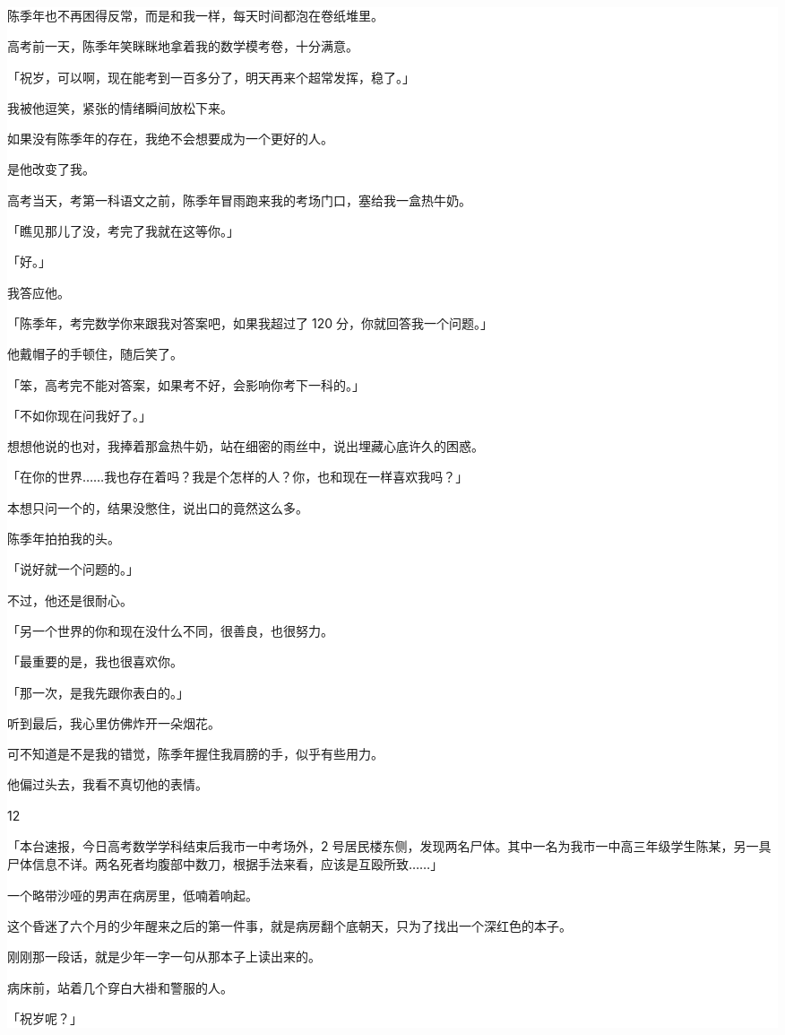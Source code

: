 陈季年也不再困得反常，而是和我一样，每天时间都泡在卷纸堆里。

高考前一天，陈季年笑眯眯地拿着我的数学模考卷，十分满意。

「祝岁，可以啊，现在能考到一百多分了，明天再来个超常发挥，稳了。」

我被他逗笑，紧张的情绪瞬间放松下来。

如果没有陈季年的存在，我绝不会想要成为一个更好的人。

是他改变了我。

高考当天，考第一科语文之前，陈季年冒雨跑来我的考场门口，塞给我一盒热牛奶。

「瞧见那儿了没，考完了我就在这等你。」

「好。」

我答应他。

「陈季年，考完数学你来跟我对答案吧，如果我超过了 120 分，你就回答我一个问题。」

他戴帽子的手顿住，随后笑了。

「笨，高考完不能对答案，如果考不好，会影响你考下一科的。」

「不如你现在问我好了。」

想想他说的也对，我捧着那盒热牛奶，站在细密的雨丝中，说出埋藏心底许久的困惑。

「在你的世界……我也存在着吗？我是个怎样的人？你，也和现在一样喜欢我吗？」

本想只问一个的，结果没憋住，说出口的竟然这么多。

陈季年拍拍我的头。

「说好就一个问题的。」

不过，他还是很耐心。

「另一个世界的你和现在没什么不同，很善良，也很努力。

「最重要的是，我也很喜欢你。

「那一次，是我先跟你表白的。」

听到最后，我心里仿佛炸开一朵烟花。

可不知道是不是我的错觉，陈季年握住我肩膀的手，似乎有些用力。

他偏过头去，我看不真切他的表情。

12

「本台速报，今日高考数学学科结束后我市一中考场外，2 号居民楼东侧，发现两名尸体。其中一名为我市一中高三年级学生陈某，另一具尸体信息不详。两名死者均腹部中数刀，根据手法来看，应该是互殴所致……」

一个略带沙哑的男声在病房里，低喃着响起。

这个昏迷了六个月的少年醒来之后的第一件事，就是病房翻个底朝天，只为了找出一个深红色的本子。

刚刚那一段话，就是少年一字一句从那本子上读出来的。

病床前，站着几个穿白大褂和警服的人。

「祝岁呢？」
